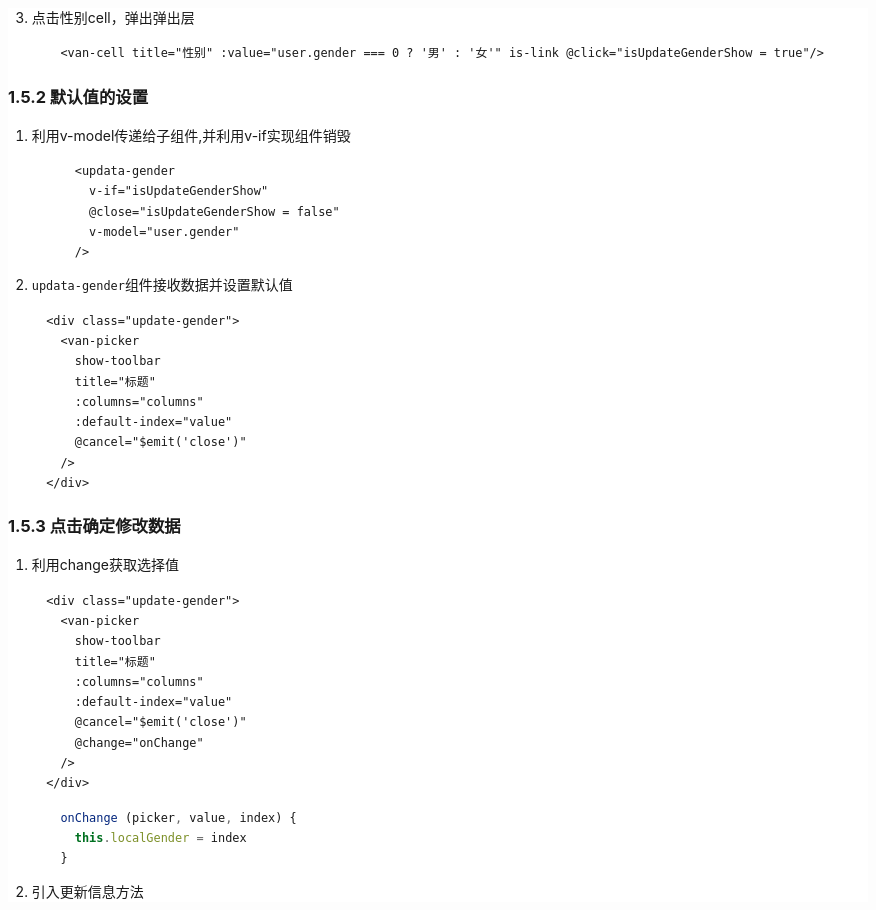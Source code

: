 3. 点击性别cell，弹出弹出层

   ```vue
       <van-cell title="性别" :value="user.gender === 0 ? '男' : '女'" is-link @click="isUpdateGenderShow = true"/>
   ```

### 1.5.2 默认值的设置

1. 利用v-model传递给子组件,并利用v-if实现组件销毁

   ```vue
         <updata-gender
           v-if="isUpdateGenderShow"
           @close="isUpdateGenderShow = false"
           v-model="user.gender"
         />
   ```

2. `updata-gender`组件接收数据并设置默认值

   ```vue
     <div class="update-gender">
       <van-picker
         show-toolbar
         title="标题"
         :columns="columns"
         :default-index="value"
         @cancel="$emit('close')"
       />
     </div>
   ```

### 1.5.3 点击确定修改数据

1. 利用change获取选择值

   ```vue
     <div class="update-gender">
       <van-picker
         show-toolbar
         title="标题"
         :columns="columns"
         :default-index="value"
         @cancel="$emit('close')"
         @change="onChange"
       />
     </div>
   ```

   ```js
       onChange (picker, value, index) {
         this.localGender = index
       }
   ```

2. 引入更新信息方法

